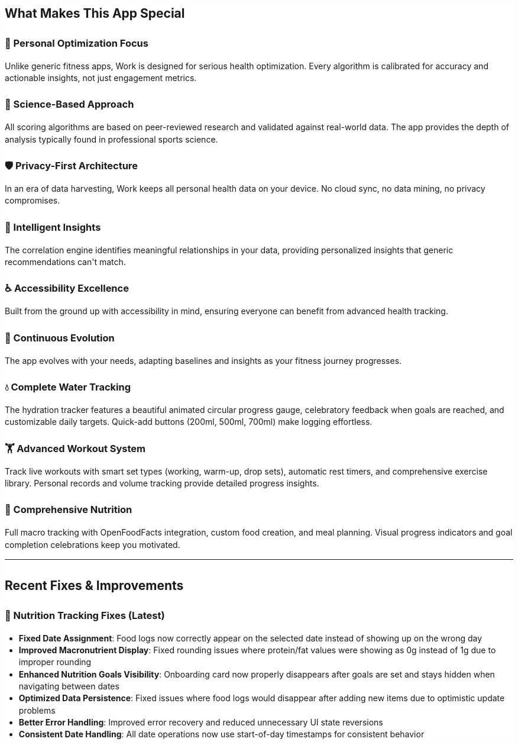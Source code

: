
## What Makes This App Special

### 🎯 Personal Optimization Focus
Unlike generic fitness apps, Work is designed for serious health optimization. Every algorithm is calibrated for accuracy and actionable insights, not just engagement metrics.

### 🔬 Science-Based Approach
All scoring algorithms are based on peer-reviewed research and validated against real-world data. The app provides the depth of analysis typically found in professional sports science.

### 🛡️ Privacy-First Architecture
In an era of data harvesting, Work keeps all personal health data on your device. No cloud sync, no data mining, no privacy compromises.

### 🧠 Intelligent Insights
The correlation engine identifies meaningful relationships in your data, providing personalized insights that generic recommendations can't match.

### ♿ Accessibility Excellence
Built from the ground up with accessibility in mind, ensuring everyone can benefit from advanced health tracking.

### 🔄 Continuous Evolution
The app evolves with your needs, adapting baselines and insights as your fitness journey progresses.

### 💧 Complete Water Tracking
The hydration tracker features a beautiful animated circular progress gauge, celebratory feedback when goals are reached, and customizable daily targets. Quick-add buttons (200ml, 500ml, 700ml) make logging effortless.

### 🏋️ Advanced Workout System
Track live workouts with smart set types (working, warm-up, drop sets), automatic rest timers, and comprehensive exercise library. Personal records and volume tracking provide detailed progress insights.

### 🍎 Comprehensive Nutrition
Full macro tracking with OpenFoodFacts integration, custom food creation, and meal planning. Visual progress indicators and goal completion celebrations keep you motivated.

---

## Recent Fixes & Improvements

### 🐛 Nutrition Tracking Fixes (Latest)
- **Fixed Date Assignment**: Food logs now correctly appear on the selected date instead of showing up on the wrong day
- **Improved Macronutrient Display**: Fixed rounding issues where protein/fat values were showing as 0g instead of 1g due to improper rounding
- **Enhanced Nutrition Goals Visibility**: Onboarding card now properly disappears after goals are set and stays hidden when navigating between dates
- **Optimized Data Persistence**: Fixed issues where food logs would disappear after adding new items due to optimistic update problems
- **Better Error Handling**: Improved error recovery and reduced unnecessary UI state reversions
- **Consistent Date Handling**: All date operations now use start-of-day timestamps for consistent behavior
